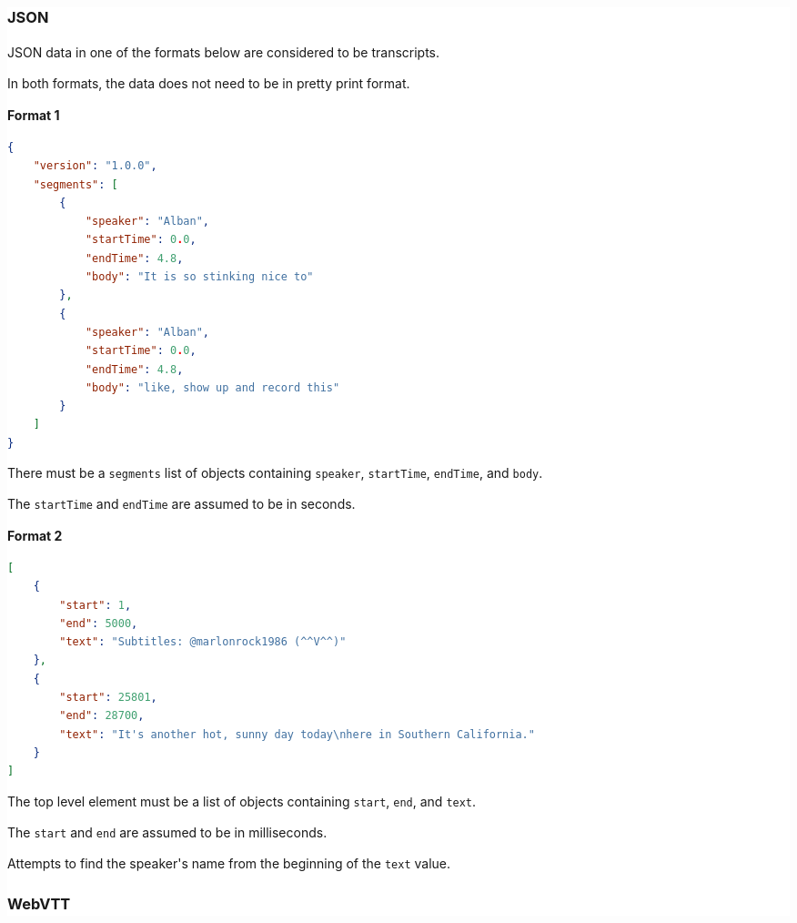 ### JSON

JSON data in one of the formats below are considered to be transcripts.

In both formats, the data does not need to be in pretty print format.

**Format 1**

```json
{
    "version": "1.0.0",
    "segments": [
        {
            "speaker": "Alban",
            "startTime": 0.0,
            "endTime": 4.8,
            "body": "It is so stinking nice to"
        },
        {
            "speaker": "Alban",
            "startTime": 0.0,
            "endTime": 4.8,
            "body": "like, show up and record this"
        }
    ]
}
```

There must be a `segments` list of objects containing `speaker`, `startTime`, `endTime`, and `body`.

The `startTime` and `endTime` are assumed to be in seconds.

**Format 2**

```json
[
    {
        "start": 1,
        "end": 5000,
        "text": "Subtitles: @marlonrock1986 (^^V^^)"
    },
    {
        "start": 25801,
        "end": 28700,
        "text": "It's another hot, sunny day today\nhere in Southern California."
    }
]
```

The top level element must be a list of objects containing `start`, `end`, and `text`.

The `start` and `end` are assumed to be in milliseconds.

Attempts to find the speaker's name from the beginning of the `text` value.

### WebVTT
